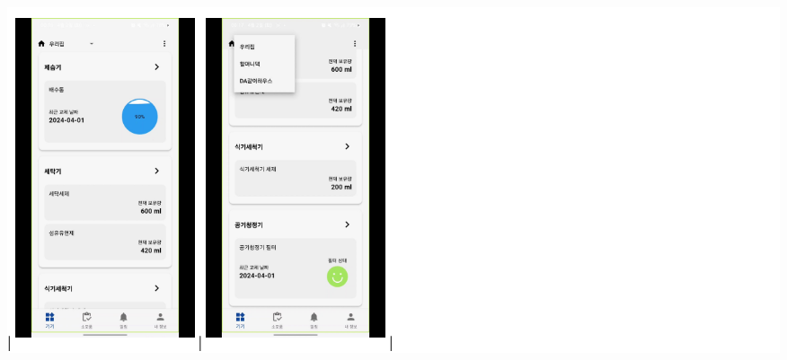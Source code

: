 | <img src="./docs-images/capture/기기_스크린.jpg" width="200" height="380"/> | <img src="./docs-images/capture/기기_그룹화.jpg" width="200" height="380"/> |
